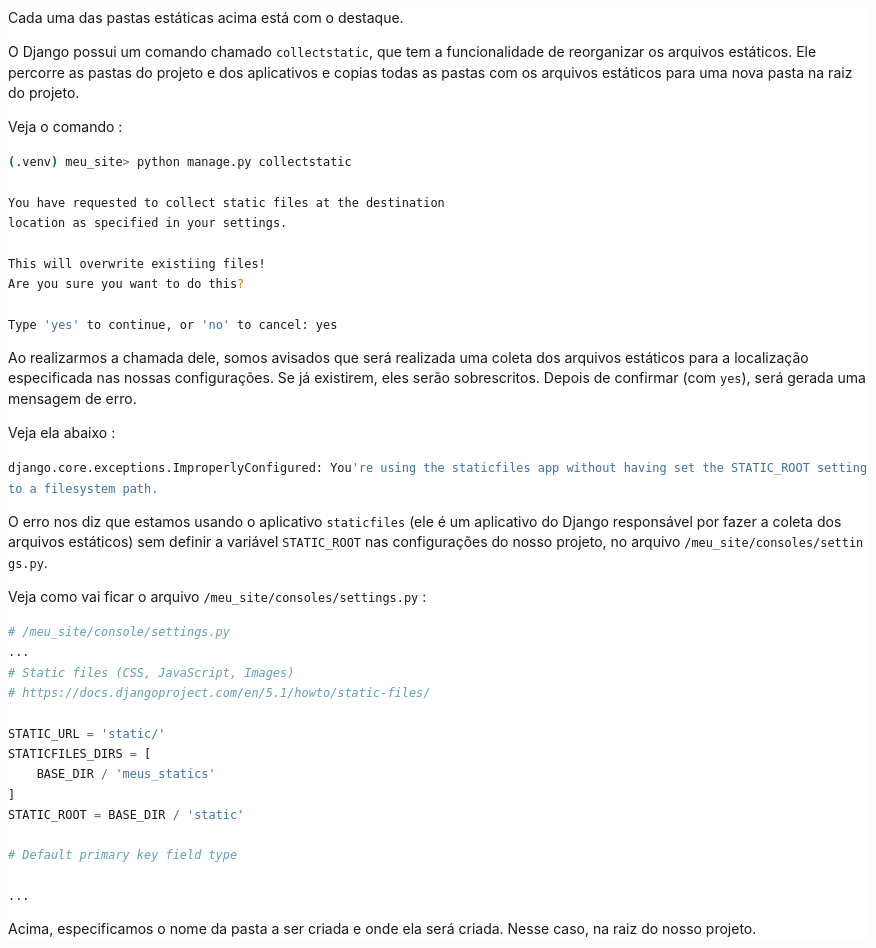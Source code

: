 Cada uma das pastas estáticas acima está com o destaque.

O Django possui um comando chamado `collectstatic`, que tem a funcionalidade de reorganizar os arquivos estáticos. Ele percorre as pastas do projeto e dos aplicativos e copias todas as pastas com os arquivos estáticos para uma nova pasta na raiz do projeto.

Veja o comando :

```bash
(.venv) meu_site> python manage.py collectstatic

You have requested to collect static files at the destination
location as specified in your settings.

This will overwrite existiing files!
Are you sure you want to do this?

Type 'yes' to continue, or 'no' to cancel: yes
```

Ao realizarmos a chamada dele, somos avisados que será realizada uma coleta dos arquivos estáticos para a localização especificada nas nossas configurações. Se já existirem, eles serão sobrescritos. Depois de confirmar (com `yes`), será gerada uma mensagem de erro.

Veja ela abaixo :

```bash
django.core.exceptions.ImproperlyConfigured: You're using the staticfiles app without having set the STATIC_ROOT setting to a filesystem path.
```

O erro nos diz que estamos usando o aplicativo `staticfiles` (ele é um aplicativo do Django responsável por fazer a coleta dos arquivos estáticos) sem definir a variável `STATIC_ROOT` nas configurações do nosso projeto, no arquivo `/meu_site/consoles/settings.py`.

Veja como vai ficar o arquivo `/meu_site/consoles/settings.py` :

```python
# /meu_site/console/settings.py
...
# Static files (CSS, JavaScript, Images)
# https://docs.djangoproject.com/en/5.1/howto/static-files/

STATIC_URL = 'static/'
STATICFILES_DIRS = [
    BASE_DIR / 'meus_statics'
]
STATIC_ROOT = BASE_DIR / 'static'

# Default primary key field type

...
```

Acima, especificamos o nome da pasta a ser criada e onde ela será criada. Nesse caso, na raiz do nosso projeto.
